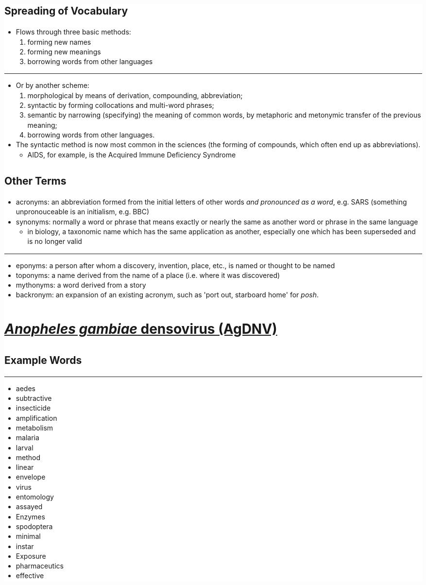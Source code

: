 ## Spreading of Vocabulary

- Flows through three basic methods:
    1. forming new names
    2. forming new meanings
    3. borrowing words from other languages

---

- Or by another scheme:
    1. morphological by means of derivation, compounding, abbreviation;
    2. syntactic by forming collocations and multi-word phrases;
    3. semantic by narrowing (specifying) the meaning of common words, by metaphoric and metonymic transfer of the previous meaning;
    4. borrowing words from other languages.
- The syntactic method is now most common in the sciences (the forming of compounds, which often end up as abbreviations).
    - AIDS, for example, is the Acquired Immune Deficiency Syndrome

## Other Terms

- acronyms: an abbreviation formed from the initial letters of other words *and pronounced as a word*, e.g. SARS (something unpronouceable is an initialism, e.g. BBC)
- synonyms: normally a word or phrase that means exactly or nearly the same as another word or phrase in the same language
    - in biology, a taxonomic name which has the same application as another, especially one which has been superseded and is no longer valid

---

- eponyms: a person after whom a discovery, invention, place, etc., is named or thought to be named
- toponyms: a name derived from the name of a place (i.e. where it was discovered)
- mythonyms: a word derived from a story
- backronym: an expansion of an existing acronym, such as 'port out, starboard home' for *posh*.

# [*Anopheles gambiae* densovirus (AgDNV)](https://peerj.com/articles/584/)

## Example Words

---

- aedes
- subtractive
- insecticide
- amplification
- metabolism
- malaria
- larval
- method
- linear
- envelope
- virus
- entomology
- assayed
- Enzymes
- spodoptera
- minimal
- instar
- Exposure
- pharmaceutics
- effective
